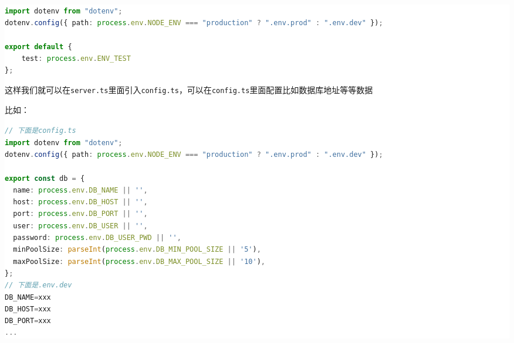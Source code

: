 ```ts
import dotenv from "dotenv";
dotenv.config({ path: process.env.NODE_ENV === "production" ? ".env.prod" : ".env.dev" });

export default {
	test: process.env.ENV_TEST
};
```

这样我们就可以在`server.ts`里面引入`config.ts`，可以在`config.ts`里面配置比如数据库地址等等数据

比如：

```ts
// 下面是config.ts
import dotenv from "dotenv";
dotenv.config({ path: process.env.NODE_ENV === "production" ? ".env.prod" : ".env.dev" });

export const db = {
  name: process.env.DB_NAME || '',
  host: process.env.DB_HOST || '',
  port: process.env.DB_PORT || '',
  user: process.env.DB_USER || '',
  password: process.env.DB_USER_PWD || '',
  minPoolSize: parseInt(process.env.DB_MIN_POOL_SIZE || '5'),
  maxPoolSize: parseInt(process.env.DB_MAX_POOL_SIZE || '10'),
};
// 下面是.env.dev
DB_NAME=xxx
DB_HOST=xxx
DB_PORT=xxx
...
```


